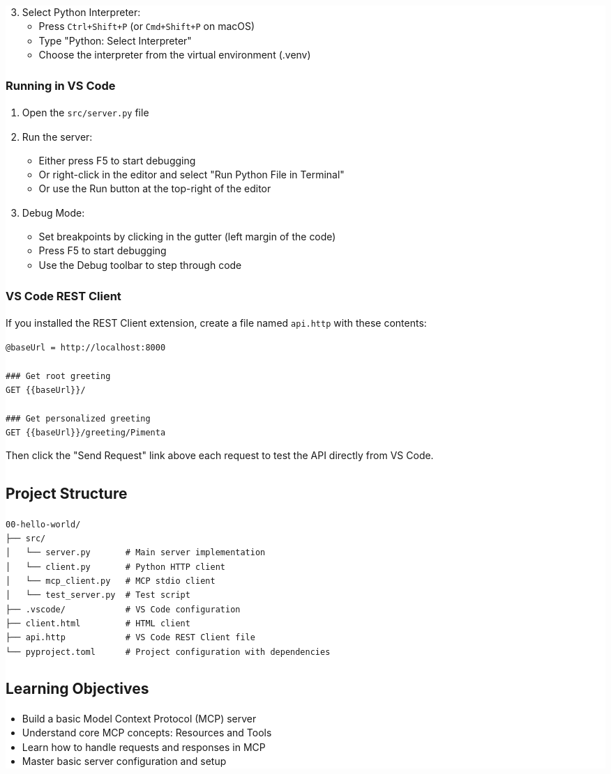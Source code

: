 3. Select Python Interpreter:
   - Press `Ctrl+Shift+P` (or `Cmd+Shift+P` on macOS)
   - Type "Python: Select Interpreter"
   - Choose the interpreter from the virtual environment (.venv)

### Running in VS Code

1. Open the `src/server.py` file

2. Run the server:
   - Either press F5 to start debugging
   - Or right-click in the editor and select "Run Python File in Terminal"
   - Or use the Run button at the top-right of the editor

3. Debug Mode:
   - Set breakpoints by clicking in the gutter (left margin of the code)
   - Press F5 to start debugging
   - Use the Debug toolbar to step through code

### VS Code REST Client

If you installed the REST Client extension, create a file named `api.http` with these contents:

```http
@baseUrl = http://localhost:8000

### Get root greeting
GET {{baseUrl}}/

### Get personalized greeting
GET {{baseUrl}}/greeting/Pimenta
```

Then click the "Send Request" link above each request to test the API directly from VS Code.

## Project Structure

```
00-hello-world/
├── src/
│   └── server.py       # Main server implementation
│   └── client.py       # Python HTTP client
│   └── mcp_client.py   # MCP stdio client
│   └── test_server.py  # Test script
├── .vscode/            # VS Code configuration
├── client.html         # HTML client
├── api.http            # VS Code REST Client file
└── pyproject.toml      # Project configuration with dependencies
```

## Learning Objectives

- Build a basic Model Context Protocol (MCP) server
- Understand core MCP concepts: Resources and Tools
- Learn how to handle requests and responses in MCP
- Master basic server configuration and setup
